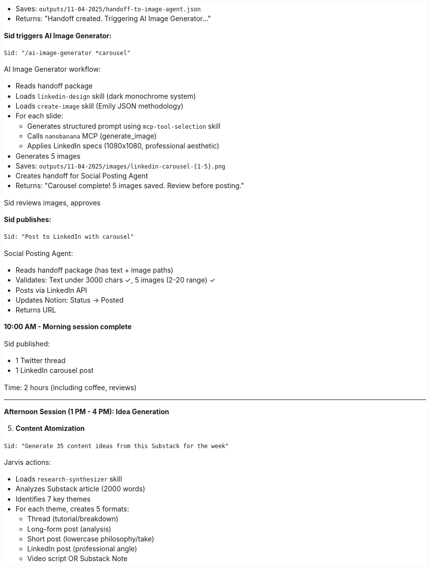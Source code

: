 - Saves: `outputs/11-04-2025/handoff-to-image-agent.json`
- Returns: "Handoff created. Triggering AI Image Generator..."

**Sid triggers AI Image Generator:**

```
Sid: "/ai-image-generator *carousel"
```

AI Image Generator workflow:
- Reads handoff package
- Loads `linkedin-design` skill (dark monochrome system)
- Loads `create-image` skill (Emily JSON methodology)
- For each slide:
  - Generates structured prompt using `mcp-tool-selection` skill
  - Calls `nanobanana` MCP (generate_image)
  - Applies LinkedIn specs (1080x1080, professional aesthetic)
- Generates 5 images
- Saves: `outputs/11-04-2025/images/linkedin-carousel-{1-5}.png`
- Creates handoff for Social Posting Agent
- Returns: "Carousel complete! 5 images saved. Review before posting."

Sid reviews images, approves

**Sid publishes:**

```
Sid: "Post to LinkedIn with carousel"
```

Social Posting Agent:
- Reads handoff package (has text + image paths)
- Validates: Text under 3000 chars ✓, 5 images (2-20 range) ✓
- Posts via LinkedIn API
- Updates Notion: Status → Posted
- Returns URL

**10:00 AM - Morning session complete**

Sid published:
- 1 Twitter thread
- 1 LinkedIn carousel post

Time: 2 hours (including coffee, reviews)

---

**Afternoon Session (1 PM - 4 PM): Idea Generation**

5. **Content Atomization**

```
Sid: "Generate 35 content ideas from this Substack for the week"
```

Jarvis actions:
- Loads `research-synthesizer` skill
- Analyzes Substack article (2000 words)
- Identifies 7 key themes
- For each theme, creates 5 formats:
  - Thread (tutorial/breakdown)
  - Long-form post (analysis)
  - Short post (lowercase philosophy/take)
  - LinkedIn post (professional angle)
  - Video script OR Substack Note
